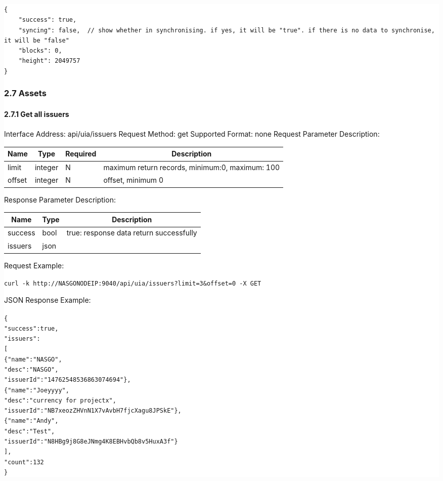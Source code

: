 ```
{   
	"success": true,   
	"syncing": false,  // show whether in synchronising. if yes, it will be "true". if there is no data to synchronise, it will be "false" 
	"blocks": 0,   
	"height": 2049757   
}    
```

### 2.7 Assets

#### 2.7.1 Get all issuers

Interface Address: api/uia/issuers
Request Method: get
Supported Format: none
Request Parameter Description: 

| Name   | Type    | Required | Description                              |
| ------ | ------- | -------- | ---------------------------------------- |
| limit  | integer | N        | maximum return records, minimum:0, maximum: 100 |
| offset | integer | N        | offset, minimum 0                        |

Response Parameter Description:

| Name    | Type | Description                             |
| ------- | ---- | --------------------------------------- |
| success | bool | true: response data return successfully |
| issuers | json |                                         |

Request Example:

```
curl -k http://NASGONODEIP:9040/api/uia/issuers?limit=3&offset=0 -X GET  
```

JSON Response Example:

````
{
"success":true,
"issuers":
[
{"name":"NASGO",
"desc":"NASGO",
"issuerId":"14762548536863074694"},
{"name":"Joeyyyy",
"desc":"currency for projectx",
"issuerId":"NB7xeozZHVnN1X7vAvbH7fjcXagu8JPSkE"},
{"name":"Andy",
"desc":"Test",
"issuerId":"N8HBg9j8G8eJNmg4K8EBHvbQb8v5HuxA3f"}
],
"count":132
}
````
